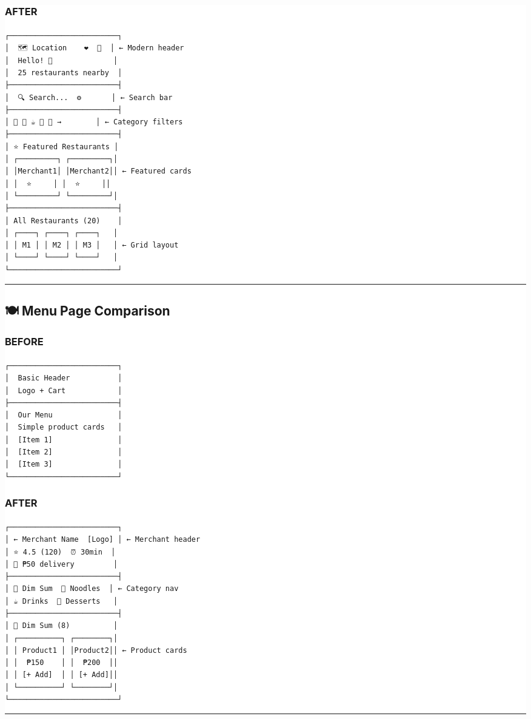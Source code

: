 ### **AFTER**
```
┌─────────────────────────┐
│  🗺️ Location    ❤️  🛒  │ ← Modern header
│  Hello! 👋              │
│  25 restaurants nearby  │
├─────────────────────────┤
│  🔍 Search...  ⚙️       │ ← Search bar
├─────────────────────────┤
│ 🍴 🍔 ☕ 🥖 🍰 →        │ ← Category filters
├─────────────────────────┤
│ ⭐ Featured Restaurants │
│ ┌─────────┐ ┌─────────┐│
│ │Merchant1│ │Merchant2││ ← Featured cards
│ │  ⭐     │ │  ⭐     ││
│ └─────────┘ └─────────┘│
├─────────────────────────┤
│ All Restaurants (20)    │
│ ┌────┐ ┌────┐ ┌────┐   │
│ │ M1 │ │ M2 │ │ M3 │   │ ← Grid layout
│ └────┘ └────┘ └────┘   │
└─────────────────────────┘
```

---

## 🍽️ Menu Page Comparison

### **BEFORE**
```
┌─────────────────────────┐
│  Basic Header           │
│  Logo + Cart            │
├─────────────────────────┤
│  Our Menu               │
│  Simple product cards   │
│  [Item 1]               │
│  [Item 2]               │
│  [Item 3]               │
└─────────────────────────┘
```

### **AFTER**
```
┌─────────────────────────┐
│ ← Merchant Name  [Logo] │ ← Merchant header
│ ⭐ 4.5 (120)  ⏰ 30min  │
│ 🚚 ₱50 delivery         │
├─────────────────────────┤
│ 🥟 Dim Sum  🍜 Noodles  │ ← Category nav
│ ☕ Drinks  🍰 Desserts   │
├─────────────────────────┤
│ 🥟 Dim Sum (8)          │
│ ┌──────────┐ ┌────────┐│
│ │ Product1 │ │Product2││ ← Product cards
│ │  ₱150    │ │  ₱200  ││
│ │ [+ Add]  │ │ [+ Add]││
│ └──────────┘ └────────┘│
└─────────────────────────┘
```

---
